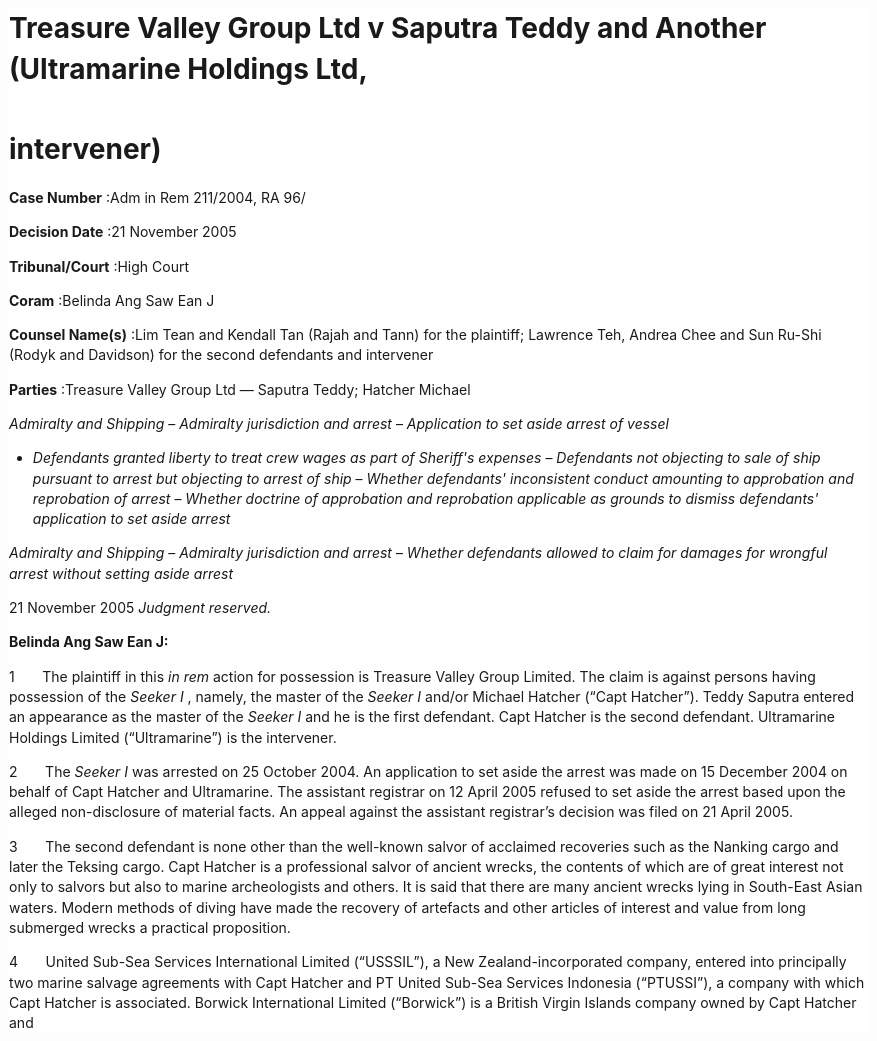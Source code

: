 # Treasure Valley Group Ltd v Saputra Teddy and Another (Ultramarine Holdings Ltd, 

# intervener) 



**Case Number** :Adm in Rem 211/2004, RA 96/ 

**Decision Date** :21 November 2005 

**Tribunal/Court** :High Court 

**Coram** :Belinda Ang Saw Ean J 

**Counsel Name(s)** :Lim Tean and Kendall Tan (Rajah and Tann) for the plaintiff; Lawrence Teh, Andrea Chee and Sun Ru-Shi (Rodyk and Davidson) for the second defendants and intervener 

**Parties** :Treasure Valley Group Ltd — Saputra Teddy; Hatcher Michael 

_Admiralty and Shipping_ – _Admiralty jurisdiction and arrest_ – _Application to set aside arrest of vessel_ 

- _Defendants granted liberty to treat crew wages as part of Sheriff's expenses_ – _Defendants not objecting to sale of ship pursuant to arrest but objecting to arrest of ship_ – _Whether defendants' inconsistent conduct amounting to approbation and reprobation of arrest_ – _Whether doctrine of approbation and reprobation applicable as grounds to dismiss defendants' application to set aside arrest_ 

_Admiralty and Shipping_ – _Admiralty jurisdiction and arrest_ – _Whether defendants allowed to claim for damages for wrongful arrest without setting aside arrest_ 

21 November 2005 _Judgment reserved._ 

**Belinda Ang Saw Ean J:** 

1       The plaintiff in this _in rem_ action for possession is Treasure Valley Group Limited. The claim is against persons having possession of the _Seeker I_ , namely, the master of the _Seeker I_ and/or Michael Hatcher (“Capt Hatcher”). Teddy Saputra entered an appearance as the master of the _Seeker I_ and he is the first defendant. Capt Hatcher is the second defendant. Ultramarine Holdings Limited (“Ultramarine”) is the intervener. 

2       The _Seeker I_ was arrested on 25 October 2004. An application to set aside the arrest was made on 15 December 2004 on behalf of Capt Hatcher and Ultramarine. The assistant registrar on 12 April 2005 refused to set aside the arrest based upon the alleged non-disclosure of material facts. An appeal against the assistant registrar’s decision was filed on 21 April 2005. 

3       The second defendant is none other than the well-known salvor of acclaimed recoveries such as the Nanking cargo and later the Teksing cargo. Capt Hatcher is a professional salvor of ancient wrecks, the contents of which are of great interest not only to salvors but also to marine archeologists and others. It is said that there are many ancient wrecks lying in South-East Asian waters. Modern methods of diving have made the recovery of artefacts and other articles of interest and value from long submerged wrecks a practical proposition. 

4       United Sub-Sea Services International Limited (“USSSIL”), a New Zealand-incorporated company, entered into principally two marine salvage agreements with Capt Hatcher and PT United Sub-Sea Services Indonesia (“PTUSSI”), a company with which Capt Hatcher is associated. Borwick International Limited (“Borwick”) is a British Virgin Islands company owned by Capt Hatcher and 
